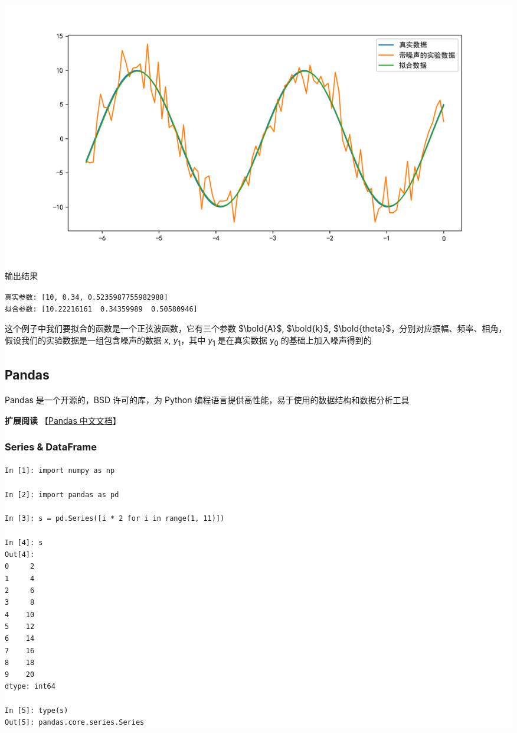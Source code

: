 ![SciPy Optimize Leastsq](figures/l03/l03-SciPy-Optimize-Leastsq.png)

输出结果

```console
真实参数: [10, 0.34, 0.5235987755982988]
拟合参数: [10.22216161  0.34359989  0.50580946]
```

这个例子中我们要拟合的函数是一个正弦波函数，它有三个参数 $\bold{A}$, $\bold{k}$, $\bold{theta}$，分别对应振幅、频率、相角，假设我们的实验数据是一组包含噪声的数据 $x$, $y_1$，其中 $y_1$ 是在真实数据 $y_0$ 的基础上加入噪声得到的

## Pandas

Pandas 是一个开源的，BSD 许可的库，为 Python 编程语言提供高性能，易于使用的数据结构和数据分析工具

**扩展阅读** 【[Pandas 中文文档](https://www.pypandas.cn/)】

### Series & DataFrame

```console
In [1]: import numpy as np

In [2]: import pandas as pd

In [3]: s = pd.Series([i * 2 for i in range(1, 11)])

In [4]: s
Out[4]:
0     2
1     4
2     6
3     8
4    10
5    12
6    14
7    16
8    18
9    20
dtype: int64

In [5]: type(s)
Out[5]: pandas.core.series.Series

```